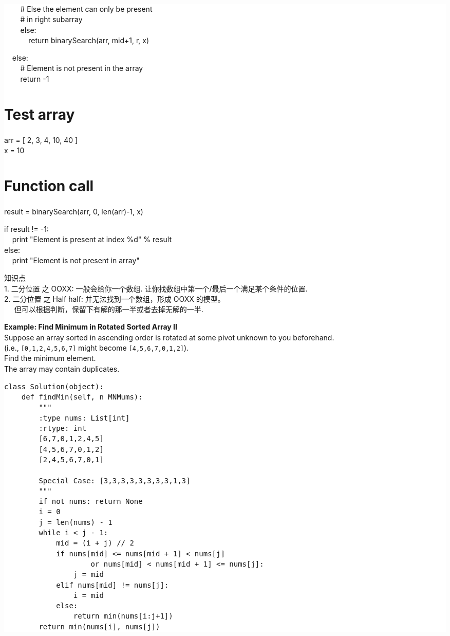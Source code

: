         # Else the element can only be present    
        # in right subarray   
        else:   
            return binarySearch(arr, mid+1, r, x)   

    else:   
        # Element is not present in the array   
        return -1  

# Test array   
arr = [ 2, 3, 4, 10, 40 ]   
x = 10  

# Function call   
result = binarySearch(arr, 0, len(arr)-1, x)   

if result != -1:   
    print "Element is present at index %d" % result   
else:   
    print "Element is not present in array"</pre>

知识点  
1\. 二分位置 之 OOXX: 一般会给你一个数组. 让你找数组中第一个/最后一个满足某个条件的位置.  
2\. 二分位置 之 Half half: 并无法找到一个数组，形成 OOXX 的模型。  
     但可以根据判断，保留下有解的那一半或者去掉无解的一半.  

**Example: Find Minimum in Rotated Sorted Array II**  
Suppose an array sorted in ascending order is rotated at some pivot unknown to you beforehand.  
(i.e., `[0,1,2,4,5,6,7]` might become `[4,5,6,7,0,1,2]`).  
Find the minimum element.  
The array may contain duplicates.  

<pre id="VCCACAOKvd8">class Solution(object):  
    def findMin(self, n MNMums):  
        """  
        :type nums: List[int]  
        :rtype: int  
        [6,7,0,1,2,4,5]  
        [4,5,6,7,0,1,2]  
        [2,4,5,6,7,0,1]  

        Special Case: [3,3,3,3,3,3,3,3,1,3]  
        """  
        if not nums: return None  
        i = 0  
        j = len(nums) - 1  
        while i < j - 1:  
            mid = (i + j) // 2  
            if nums[mid] <= nums[mid + 1] < nums[j]  
                    or nums[mid] < nums[mid + 1] <= nums[j]:  
                j = mid  
            elif nums[mid] != nums[j]:  
                i = mid  
            else:  
                return min(nums[i:j+1])  
        return min(nums[i], nums[j])</pre>
